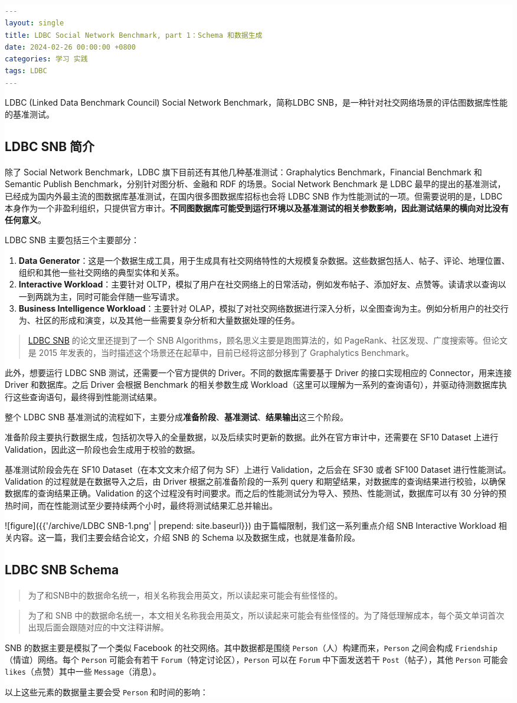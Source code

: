 ```yaml
---
layout: single
title: LDBC Social Network Benchmark, part 1：Schema 和数据生成
date: 2024-02-26 00:00:00 +0800
categories: 学习 实践
tags: LDBC
---
```


LDBC (Linked Data Benchmark Council) Social Network Benchmark，简称LDBC SNB，是一种针对社交网络场景的评估图数据库性能的基准测试。

## LDBC SNB 简介

除了 Social Network Benchmark，LDBC 旗下目前还有其他几种基准测试：Graphalytics Benchmark，Financial Benchmark 和 Semantic Publish Benchmark，分别针对图分析、金融和 RDF 的场景。Social Network Benchmark 是 LDBC 最早的提出的基准测试，已经成为国内外最主流的图数据库基准测试，在国内很多图数据库招标也会将 LDBC SNB 作为性能测试的一项。但需要说明的是，LDBC 本身作为一个非盈利组织，只提供官方审计。**不同图数据库可能受到运行环境以及基准测试的相关参数影响，因此测试结果的横向对比没有任何意义**。

LDBC SNB 主要包括三个主要部分：

1. **Data Generator**：这是一个数据生成工具，用于生成具有社交网络特性的大规模复杂数据。这些数据包括人、帖子、评论、地理位置、组织和其他一些社交网络的典型实体和关系。
2. **Interactive Workload**：主要针对 OLTP，模拟了用户在社交网络上的日常活动，例如发布帖子、添加好友、点赞等。读请求以查询以一到两跳为主，同时可能会伴随一些写请求。
3. **Business Intelligence Workload**：主要针对 OLAP，模拟了对社交网络数据进行深入分析，以全图查询为主。例如分析用户的社交行为、社区的形成和演变，以及其他一些需要复杂分析和大量数据处理的任务。

> [LDBC SNB](https://ldbcouncil.org/docs/papers/ldbc-snb-interactive-sigmod-2015.pdf) 的论文里还提到了一个 SNB Algorithms，顾名思义主要是跑图算法的，如 PageRank、社区发现、广度搜索等。但论文是 2015 年发表的，当时描述这个场景还在起草中，目前已经将这部分移到了 Graphalytics Benchmark。

此外，想要运行 LDBC SNB 测试，还需要一个官方提供的 Driver。不同的数据库需要基于 Driver 的接口实现相应的 Connector，用来连接 Driver 和数据库。之后 Driver 会根据 Benchmark 的相关参数生成 Workload（这里可以理解为一系列的查询语句），并驱动待测数据库执行这些查询语句，最终得到性能测试结果。

整个 LDBC SNB 基准测试的流程如下，主要分成**准备阶段**、**基准测试**、**结果输出**这三个阶段。

准备阶段主要执行数据生成，包括初次导入的全量数据，以及后续实时更新的数据。此外在官方审计中，还需要在 SF10 Dataset 上进行 Validation，因此这一阶段也会生成用于校验的数据。

基准测试阶段会先在 SF10 Dataset（在本文文末介绍了何为 SF）上进行 Validation，之后会在 SF30 或者 SF100 Dataset 进行性能测试。Validation 的过程就是在数据导入之后，由 Driver 根据之前准备阶段的一系列 query 和期望结果，对数据库的查询结果进行校验，以确保数据库的查询结果正确。Validation 的这个过程没有时间要求。而之后的性能测试分为导入、预热、性能测试，数据库可以有 30 分钟的预热时间，而在性能测试至少要持续两个小时，最终将测试结果汇总并输出。

![figure]({{'/archive/LDBC SNB-1.png' | prepend: site.baseurl}})
由于篇幅限制，我们这一系列重点介绍 SNB Interactive Workload 相关内容。这一篇，我们主要会结合论文，介绍 SNB 的 Schema 以及数据生成，也就是准备阶段。

## LDBC SNB Schema

> 为了和SNB中的数据命名统一，相关名称我会用英文，所以读起来可能会有些怪怪的。

> 为了和 SNB 中的数据命名统一，本文相关名称我会用英文，所以读起来可能会有些怪怪的。为了降低理解成本，每个英文单词首次出现后面会跟随对应的中文注释讲解。

SNB 的数据主要是模拟了一个类似 Facebook 的社交网络。其中数据都是围绕 `Person`（人）构建而来，`Person` 之间会构成 `Friendship`（情谊）网络。每个 `Person` 可能会有若干 `Forum`（特定讨论区），`Person` 可以在 `Forum` 中下面发送若干 `Post`（帖子），其他 `Person` 可能会 `likes`（点赞）其中一些 `Message`（消息）。

以上这些元素的数据量主要会受 `Person` 和时间的影响：
